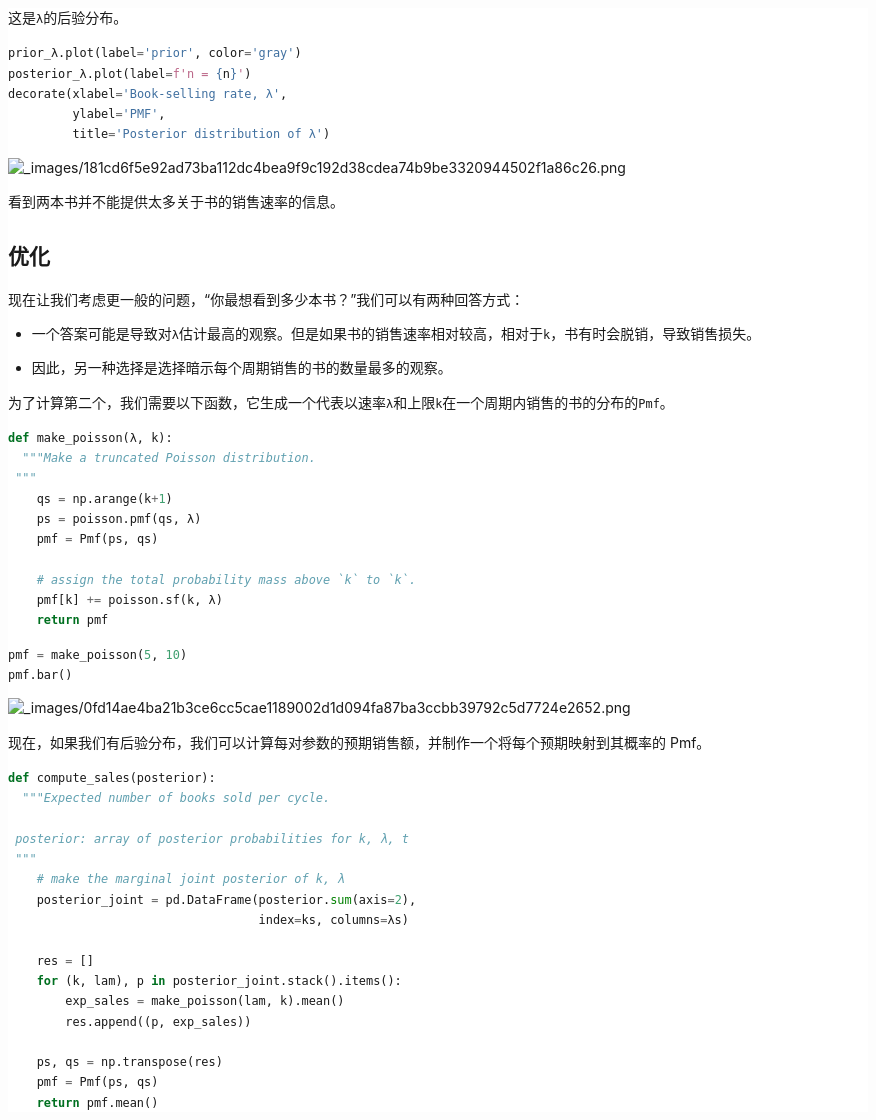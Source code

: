 这是`λ`的后验分布。

```py
prior_λ.plot(label='prior', color='gray')
posterior_λ.plot(label=f'n = {n}')
decorate(xlabel='Book-selling rate, λ',
         ylabel='PMF',
         title='Posterior distribution of λ') 
```

![_images/181cd6f5e92ad73ba112dc4bea9f9c192d38cdea74b9be3320944502f1a86c26.png](img/0602e304c1897be769e3b96af5555917.png)

看到两本书并不能提供太多关于书的销售速率的信息。

## 优化

现在让我们考虑更一般的问题，“你最想看到多少本书？”我们可以有两种回答方式：

+   一个答案可能是导致对`λ`估计最高的观察。但是如果书的销售速率相对较高，相对于`k`，书有时会脱销，导致销售损失。

+   因此，另一种选择是选择暗示每个周期销售的书的数量最多的观察。

为了计算第二个，我们需要以下函数，它生成一个代表以速率`λ`和上限`k`在一个周期内销售的书的分布的`Pmf`。

```py
def make_poisson(λ, k):
  """Make a truncated Poisson distribution.
 """
    qs = np.arange(k+1)
    ps = poisson.pmf(qs, λ)
    pmf = Pmf(ps, qs)

    # assign the total probability mass above `k` to `k`.
    pmf[k] += poisson.sf(k, λ)
    return pmf 
```

```py
pmf = make_poisson(5, 10)
pmf.bar() 
```

![_images/0fd14ae4ba21b3ce6cc5cae1189002d1d094fa87ba3ccbb39792c5d7724e2652.png](img/2ed1105510b8f76a6cf78c1135bcb0b1.png)

现在，如果我们有后验分布，我们可以计算每对参数的预期销售额，并制作一个将每个预期映射到其概率的 Pmf。

```py
def compute_sales(posterior):
  """Expected number of books sold per cycle.

 posterior: array of posterior probabilities for k, λ, t
 """
    # make the marginal joint posterior of k, λ
    posterior_joint = pd.DataFrame(posterior.sum(axis=2), 
                                   index=ks, columns=λs)

    res = []
    for (k, lam), p in posterior_joint.stack().items():
        exp_sales = make_poisson(lam, k).mean()
        res.append((p, exp_sales))

    ps, qs = np.transpose(res)
    pmf = Pmf(ps, qs)
    return pmf.mean() 
```
